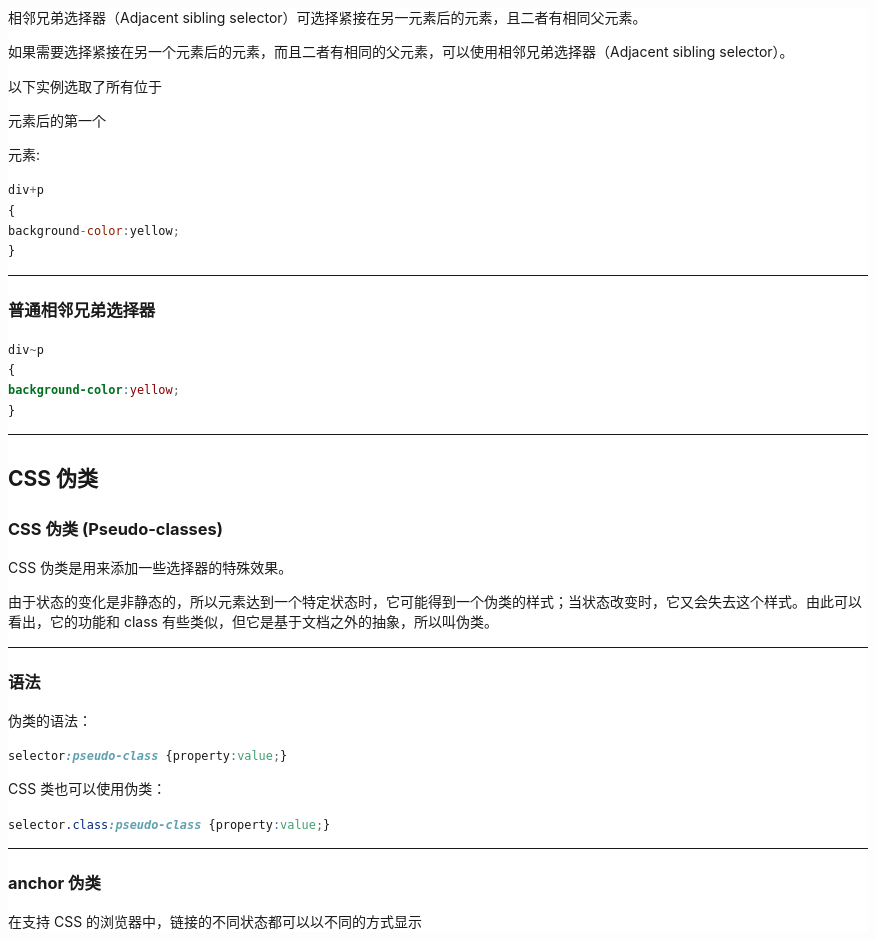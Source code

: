相邻兄弟选择器（Adjacent sibling selector）可选择紧接在另一元素后的元素，且二者有相同父元素。

如果需要选择紧接在另一个元素后的元素，而且二者有相同的父元素，可以使用相邻兄弟选择器（Adjacent sibling selector）。

以下实例选取了所有位于 <div> 元素后的第一个 <p> 元素:

```js
div+p
{
background-color:yellow;
}
```

---

### 普通相邻兄弟选择器

```css
div~p
{
background-color:yellow;
}
```

---

## CSS 伪类

### CSS 伪类 (Pseudo-classes)

CSS 伪类是用来添加一些选择器的特殊效果。

由于状态的变化是非静态的，所以元素达到一个特定状态时，它可能得到一个伪类的样式；当状态改变时，它又会失去这个样式。由此可以看出，它的功能和 class 有些类似，但它是基于文档之外的抽象，所以叫伪类。

---

### 语法

伪类的语法：

```css
selector:pseudo-class {property:value;}
```

CSS 类也可以使用伪类：

```css
selector.class:pseudo-class {property:value;}
```

---

### anchor 伪类

在支持 CSS 的浏览器中，链接的不同状态都可以以不同的方式显示
